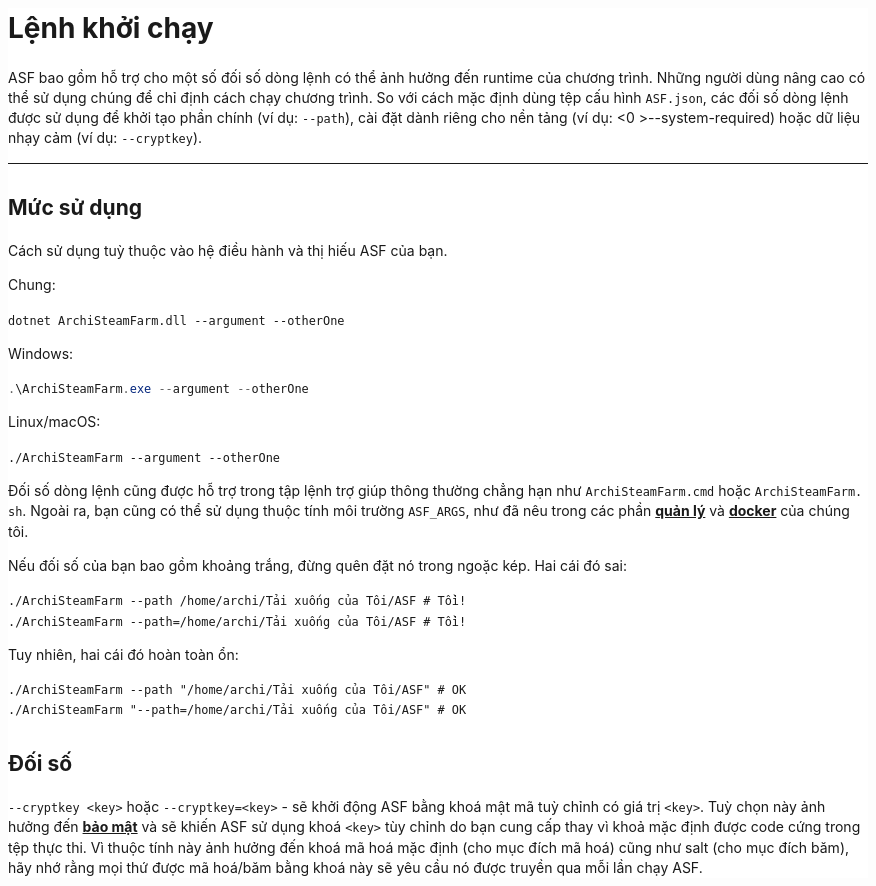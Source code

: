 # Lệnh khởi chạy

ASF bao gồm hỗ trợ cho một số đối số dòng lệnh có thể ảnh hưởng đến runtime của chương trình. Những người dùng nâng cao có thể sử dụng chúng để chỉ định cách chạy chương trình. So với cách mặc định dùng tệp cấu hình `ASF.json`, các đối số dòng lệnh được sử dụng để khởi tạo phần chính (ví dụ: `--path`), cài đặt dành riêng cho nền tảng (ví dụ: <0 >--system-required</code>) hoặc dữ liệu nhạy cảm (ví dụ: `--cryptkey`).

---

## Mức sử dụng

Cách sử dụng tuỳ thuộc vào hệ điều hành và thị hiếu ASF của bạn.

Chung:

```shell
dotnet ArchiSteamFarm.dll --argument --otherOne
```

Windows:

```powershell
.\ArchiSteamFarm.exe --argument --otherOne
```

Linux/macOS:

```shell
./ArchiSteamFarm --argument --otherOne
```

Đối số dòng lệnh cũng được hỗ trợ trong tập lệnh trợ giúp thông thường chẳng hạn như `ArchiSteamFarm.cmd` hoặc `ArchiSteamFarm.sh`. Ngoài ra, bạn cũng có thể sử dụng thuộc tính môi trường `ASF_ARGS`, như đã nêu trong các phần **[quản lý](https://github.com/JustArchiNET/ArchiSteamFarm/wiki/Management#environment-variables)** và **[docker](https://github.com/JustArchiNET/ArchiSteamFarm/wiki/Docker#command-line-arguments)** của chúng tôi.

Nếu đối số của bạn bao gồm khoảng trắng, đừng quên đặt nó trong ngoặc kép. Hai cái đó sai:

```shell
./ArchiSteamFarm --path /home/archi/Tải xuống của Tôi/ASF # Tồi!
./ArchiSteamFarm --path=/home/archi/Tải xuống của Tôi/ASF # Tồi!
```

Tuy nhiên, hai cái đó hoàn toàn ổn:

```shell
./ArchiSteamFarm --path "/home/archi/Tải xuống của Tôi/ASF" # OK
./ArchiSteamFarm "--path=/home/archi/Tải xuống của Tôi/ASF" # OK
```

## Đối số

`--cryptkey <key>` hoặc `--cryptkey=<key>` - sẽ khởi động ASF bằng khoá mật mã tuỳ chỉnh có giá trị `<key>`. Tuỳ chọn này ảnh hưởng đến **[bảo mật](https://github.com/JustArchiNET/ArchiSteamFarm/wiki/Security)** và sẽ khiến ASF sử dụng khoá `<key>` tùy chỉnh do bạn cung cấp thay vì khoả mặc định được code cứng trong tệp thực thi. Vì thuộc tính này ảnh hưởng đến khoá mã hoá mặc định (cho mục đích mã hoá) cũng như salt (cho mục đích băm), hãy nhớ rằng mọi thứ được mã hoá/băm bằng khoá này sẽ yêu cầu nó được truyền qua mỗi lần chạy ASF.
